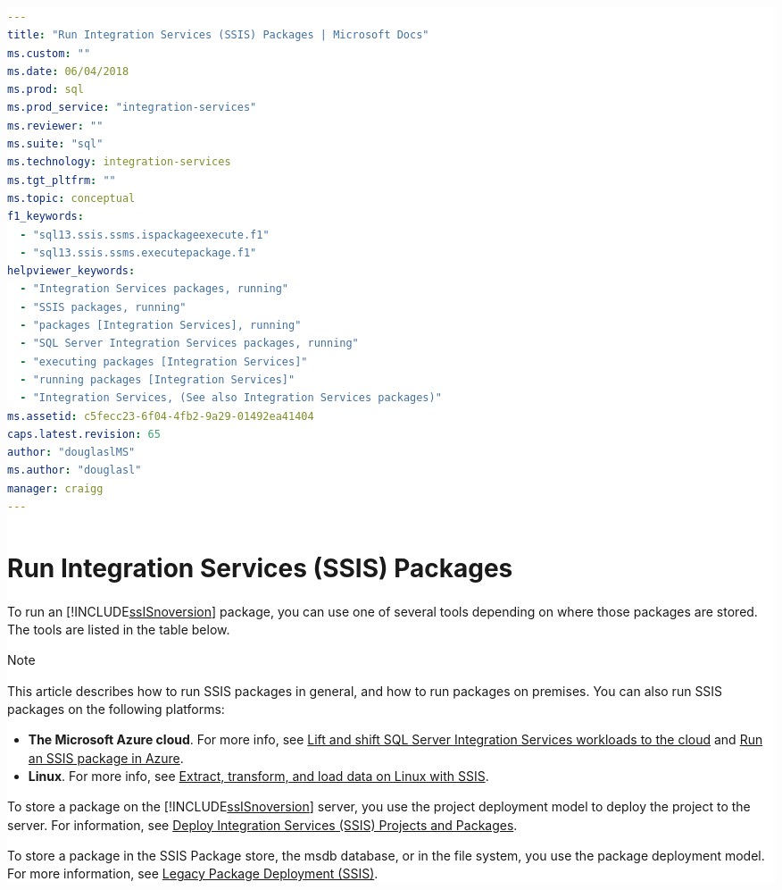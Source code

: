 ```yaml
---
title: "Run Integration Services (SSIS) Packages | Microsoft Docs"
ms.custom: ""
ms.date: 06/04/2018
ms.prod: sql
ms.prod_service: "integration-services"
ms.reviewer: ""
ms.suite: "sql"
ms.technology: integration-services
ms.tgt_pltfrm: ""
ms.topic: conceptual
f1_keywords: 
  - "sql13.ssis.ssms.ispackageexecute.f1"
  - "sql13.ssis.ssms.executepackage.f1"
helpviewer_keywords: 
  - "Integration Services packages, running"
  - "SSIS packages, running"
  - "packages [Integration Services], running"
  - "SQL Server Integration Services packages, running"
  - "executing packages [Integration Services]"
  - "running packages [Integration Services]"
  - "Integration Services, (See also Integration Services packages)"
ms.assetid: c5fecc23-6f04-4fb2-9a29-01492ea41404
caps.latest.revision: 65
author: "douglaslMS"
ms.author: "douglasl"
manager: craigg
---
```

# Run Integration Services (SSIS) Packages
  To run an [!INCLUDE[ssISnoversion](../../includes/ssisnoversion-md.md)] package, you can use one of several tools depending on where those packages are stored. The tools are listed in the table below.  

> [!NOTE]
> This article describes how to run SSIS packages in general, and how to run packages on premises. You can also run SSIS packages on the following platforms:
> - **The Microsoft Azure cloud**. For more info, see [Lift and shift SQL Server Integration Services workloads to the cloud](../lift-shift/ssis-azure-lift-shift-ssis-packages-overview.md) and [Run an SSIS package in Azure](../lift-shift/ssis-azure-run-packages.md).
> - **Linux**. For more info, see [Extract, transform, and load data on Linux with SSIS](../../linux/sql-server-linux-migrate-ssis.md).
  
 To store a package on the [!INCLUDE[ssISnoversion](../../includes/ssisnoversion-md.md)] server, you use the project deployment model to deploy the project to the server. For information, see [Deploy Integration Services (SSIS) Projects and Packages](../../integration-services/packages/deploy-integration-services-ssis-projects-and-packages.md).  
  
 To store a package in the SSIS Package store, the msdb database, or in the file system, you use the package deployment model. For more information, see [Legacy Package Deployment &#40;SSIS&#41;](../../integration-services/packages/legacy-package-deployment-ssis.md).  
  